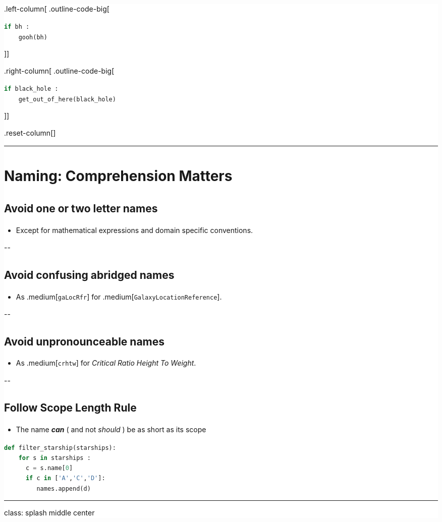 .left-column[
.outline-code-big[
```python
if bh :
    gooh(bh)
```
]]

.right-column[
.outline-code-big[
```python
if black_hole :
    get_out_of_here(black_hole)
```
]]

.reset-column[]



---
# Naming: Comprehension Matters 


## Avoid one or two letter names 
* Except for mathematical expressions and domain specific conventions.

--

## Avoid confusing abridged names  
* As .medium[`gaLocRfr`] for .medium[`GalaxyLocationReference`].

--

## Avoid unpronounceable names
* As .medium[`crhtw`] for _Critical Ratio Height To Weight_.

--

## Follow Scope Length Rule

* The name _**can**_ ( and not _should_ ) be as short as its scope

```python
def filter_starship(starships):
    for s in starships :
      c = s.name[0]
      if c in ['A','C','D']: 
         names.append(d)
```

---
class: splash middle center
